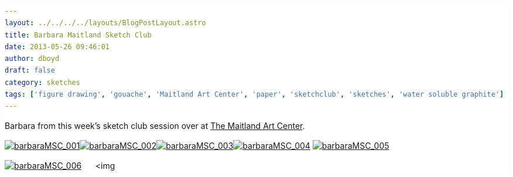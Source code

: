 ```yaml
---
layout: ../../../../layouts/BlogPostLayout.astro
title: Barbara Maitland Sketch Club
date: 2013-05-26 09:46:01
author: dboyd
draft: false
category: sketches
tags: ['figure drawing', 'gouache', 'Maitland Art Center', 'paper', 'sketchclub', 'sketches', 'water soluble graphite']
---
```

Barbara from this week’s sketch club session over at <a title="The Maitland Art Center." href="http://artandhistory.org">The Maitland Art Center</a>.

<a href="https://danaboyd.local/wp-content/uploads/2013/05/barbaraMSC_001.jpg"><img class="alignnone size-full wp-image-658" alt="barbaraMSC_001" src="https://danaboyd.local/wp-content/uploads/2013/05/barbaraMSC_001.jpg" width="1000" height="1028" /></a><a href="https://danaboyd.local/wp-content/uploads/2013/05/barbaraMSC_002.jpg"><img class="alignnone size-full wp-image-657" alt="barbaraMSC_002" src="https://danaboyd.local/wp-content/uploads/2013/05/barbaraMSC_002.jpg" width="1000" height="1078" /></a><a href="https://danaboyd.local/wp-content/uploads/2013/05/barbaraMSC_003.jpg"><img class="alignnone size-full wp-image-656" alt="barbaraMSC_003" src="https://danaboyd.local/wp-content/uploads/2013/05/barbaraMSC_003.jpg" width="1000" height="1136" /></a><a href="https://danaboyd.local/wp-content/uploads/2013/05/barbaraMSC_004.jpg"><img class="alignnone size-full wp-image-655" alt="barbaraMSC_004" src="https://danaboyd.local/wp-content/uploads/2013/05/barbaraMSC_004.jpg" width="1000" height="1107" /></a> <a href="https://danaboyd.local/wp-content/uploads/2013/05/barbaraMSC_005.jpg"><img class="alignnone size-full wp-image-659" alt="barbaraMSC_005" src="https://danaboyd.local/wp-content/uploads/2013/05/barbaraMSC_005.jpg" width="1000" height="1259" /></a>

<a href="https://danaboyd.local/wp-content/uploads/2013/05/barbaraMSC_006.jpg"><img class="alignnone size-full wp-image-672" alt="barbaraMSC_006" src="https://danaboyd.local/wp-content/uploads/2013/05/barbaraMSC_006.jpg" width="1000" height="1259" /></a>
<img
srcset="https://img.danaboyd.com/images/2013/05/barbaraMSC_001_720.avif 720w, https://img.danaboyd.com/images/2013/05/barbaraMSC_001_480.avif 480w"
sizes="(max-width: 720px) 100vw, (max-width: 480px) 100vw"
src="https://img.danaboyd.com/images/2013/05/barbaraMSC_001.jpg"
alt=""
style="width: auto; height: clamp(0px, 95vh, 1028px);"
/>
<img
srcset="https://img.danaboyd.com/images/2013/05/barbaraMSC_002_720.avif 720w, https://img.danaboyd.com/images/2013/05/barbaraMSC_002_480.avif 480w"
sizes="(max-width: 720px) 100vw, (max-width: 480px) 100vw"
src="https://img.danaboyd.com/images/2013/05/barbaraMSC_002.jpg"
alt=""
style="width: auto; height: clamp(0px, 95vh, 1078px);"
/>
<img
srcset="https://img.danaboyd.com/images/2013/05/barbaraMSC_003_720.avif 720w, https://img.danaboyd.com/images/2013/05/barbaraMSC_003_480.avif 480w"
sizes="(max-width: 720px) 100vw, (max-width: 480px) 100vw"
src="https://img.danaboyd.com/images/2013/05/barbaraMSC_003.jpg"
alt=""
style="width: auto; height: clamp(0px, 95vh, 1136px);"
/>
<img
srcset="https://img.danaboyd.com/images/2013/05/barbaraMSC_004_720.avif 720w, https://img.danaboyd.com/images/2013/05/barbaraMSC_004_480.avif 480w"
sizes="(max-width: 720px) 100vw, (max-width: 480px) 100vw"
src="https://img.danaboyd.com/images/2013/05/barbaraMSC_004.jpg"
alt=""
style="width: auto; height: clamp(0px, 95vh, 1107px);"
/>
<img
srcset="https://img.danaboyd.com/images/2013/05/barbaraMSC_005_720.avif 720w, https://img.danaboyd.com/images/2013/05/barbaraMSC_005_480.avif 480w"
sizes="(max-width: 720px) 100vw, (max-width: 480px) 100vw"
src="https://img.danaboyd.com/images/2013/05/barbaraMSC_005.jpg"
alt=""
style="width: auto; height: clamp(0px, 95vh, 1259px);"
/>
<img